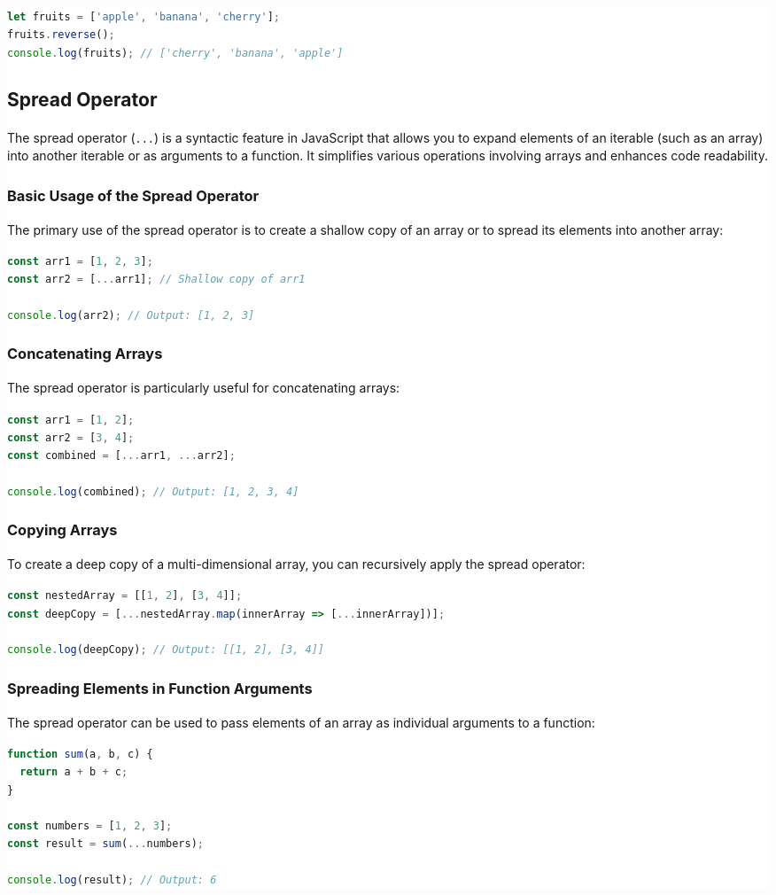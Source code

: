 ```javascript
let fruits = ['apple', 'banana', 'cherry'];
fruits.reverse();
console.log(fruits); // ['cherry', 'banana', 'apple']
```

## Spread Operator

The spread operator (`...`) is a syntactic feature in JavaScript that allows you to expand elements of an iterable (such as an array) into another iterable or as arguments to a function. It simplifies various operations involving arrays and enhances code readability.

### Basic Usage of the Spread Operator

The primary use of the spread operator is to create a shallow copy of an array or to spread its elements into another array:

```javascript
const arr1 = [1, 2, 3];
const arr2 = [...arr1]; // Shallow copy of arr1

console.log(arr2); // Output: [1, 2, 3]
```

### Concatenating Arrays

The spread operator is particularly useful for concatenating arrays:

```javascript
const arr1 = [1, 2];
const arr2 = [3, 4];
const combined = [...arr1, ...arr2];

console.log(combined); // Output: [1, 2, 3, 4]
```

### Copying Arrays

To create a deep copy of a multi-dimensional array, you can recursively apply the spread operator:

```javascript
const nestedArray = [[1, 2], [3, 4]];
const deepCopy = [...nestedArray.map(innerArray => [...innerArray])];

console.log(deepCopy); // Output: [[1, 2], [3, 4]]
```

### Spreading Elements in Function Arguments

The spread operator can be used to pass elements of an array as individual arguments to a function:

```javascript
function sum(a, b, c) {
  return a + b + c;
}

const numbers = [1, 2, 3];
const result = sum(...numbers);

console.log(result); // Output: 6
```
